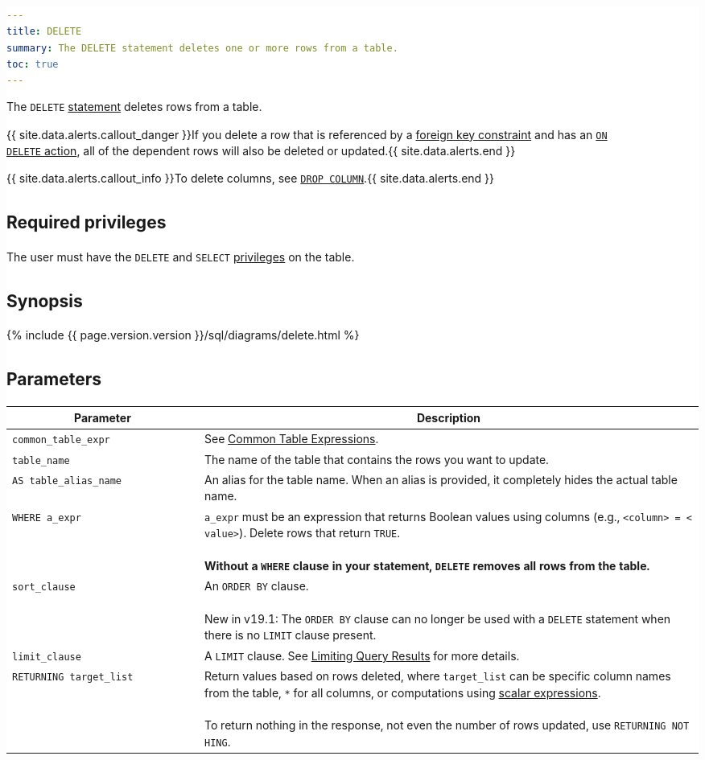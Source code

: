 ```yaml
---
title: DELETE
summary: The DELETE statement deletes one or more rows from a table.
toc: true
---
```


The `DELETE` [statement](sql-statements.html) deletes rows from a table.

{{ site.data.alerts.callout_danger }}If you delete a row that is referenced by a <a href="foreign-key.html">foreign key constraint</a> and has an <a href="foreign-key.html#foreign-key-actions"><code>ON DELETE</code> action</a>, all of the dependent rows will also be deleted or updated.{{ site.data.alerts.end }}

{{ site.data.alerts.callout_info }}To delete columns, see <a href="drop-column.html"><code>DROP COLUMN</code></a>.{{ site.data.alerts.end }}

## Required privileges

The user must have the `DELETE` and `SELECT` [privileges](authorization.html#assign-privileges) on the table.

## Synopsis

<div>
  {%  include {{  page.version.version  }}/sql/diagrams/delete.html %}
</div>

## Parameters

<style>
table td:first-child {
    min-width: 225px;
}
</style>

 Parameter | Description
-----------|-------------
 `common_table_expr` | See [Common Table Expressions](common-table-expressions.html).
 `table_name` | The name of the table that contains the rows you want to update.
 `AS table_alias_name` | An alias for the table name. When an alias is provided, it completely hides the actual table name.
`WHERE a_expr`| `a_expr` must be an expression that returns Boolean values using columns (e.g., `<column> = <value>`). Delete rows that return `TRUE`.<br><br/>__Without a `WHERE` clause in your statement, `DELETE` removes all rows from the table.__
 `sort_clause` | An `ORDER BY` clause. <br /><br /> <span class="version-tag">New in v19.1</span>: The `ORDER BY` clause can no longer be used with a `DELETE` statement when there is no `LIMIT` clause present.
 `limit_clause` | A `LIMIT` clause. See [Limiting Query Results](limit-offset.html) for more details.
 `RETURNING target_list` | Return values based on rows deleted, where `target_list` can be specific column names from the table, `*` for all columns, or computations using [scalar expressions](scalar-expressions.html). <br><br>To return nothing in the response, not even the number of rows updated, use `RETURNING NOTHING`.
